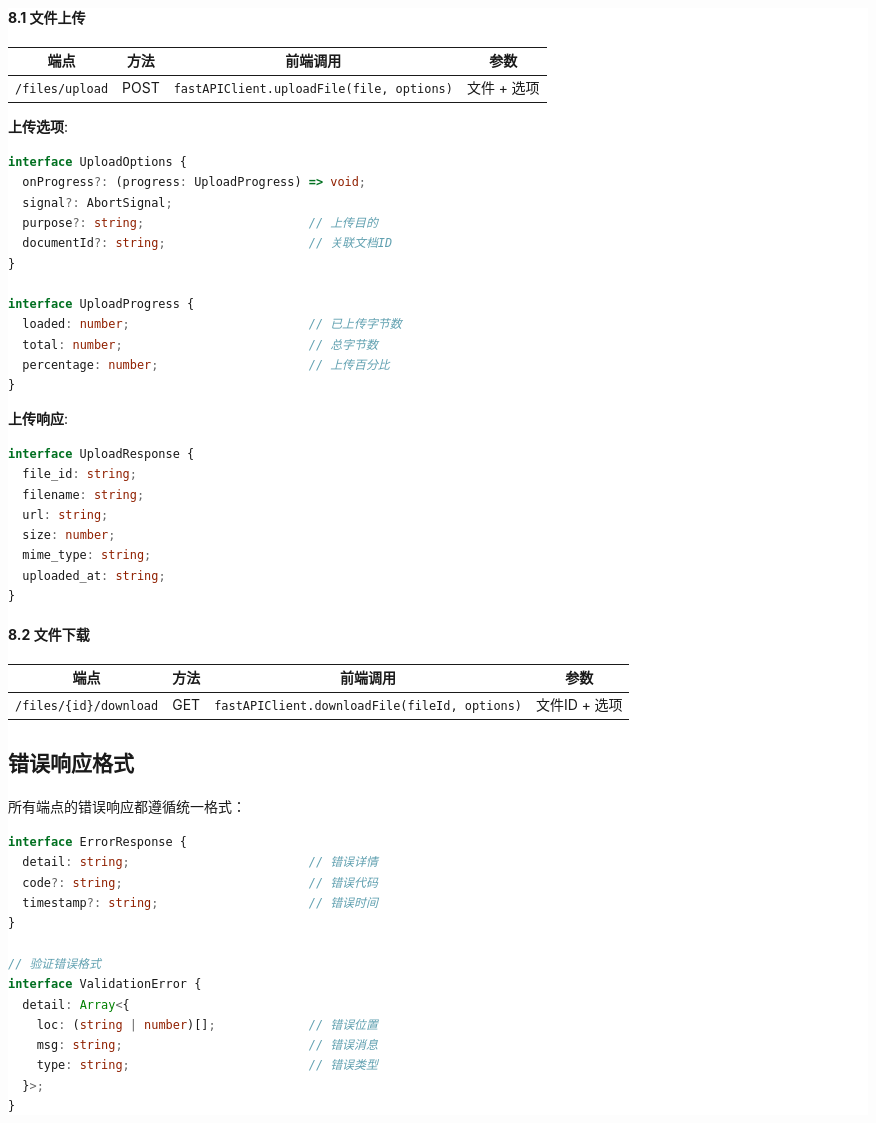 #### 8.1 文件上传
| 端点 | 方法 | 前端调用 | 参数 |
|------|------|----------|------|
| `/files/upload` | POST | `fastAPIClient.uploadFile(file, options)` | 文件 + 选项 |

**上传选项**:
```typescript
interface UploadOptions {
  onProgress?: (progress: UploadProgress) => void;
  signal?: AbortSignal;
  purpose?: string;                       // 上传目的
  documentId?: string;                    // 关联文档ID
}

interface UploadProgress {
  loaded: number;                         // 已上传字节数
  total: number;                          // 总字节数
  percentage: number;                     // 上传百分比
}
```

**上传响应**:
```typescript
interface UploadResponse {
  file_id: string;
  filename: string;
  url: string;
  size: number;
  mime_type: string;
  uploaded_at: string;
}
```

#### 8.2 文件下载
| 端点 | 方法 | 前端调用 | 参数 |
|------|------|----------|------|
| `/files/{id}/download` | GET | `fastAPIClient.downloadFile(fileId, options)` | 文件ID + 选项 |

## 错误响应格式

所有端点的错误响应都遵循统一格式：

```typescript
interface ErrorResponse {
  detail: string;                         // 错误详情
  code?: string;                          // 错误代码
  timestamp?: string;                     // 错误时间
}

// 验证错误格式
interface ValidationError {
  detail: Array<{
    loc: (string | number)[];             // 错误位置
    msg: string;                          // 错误消息
    type: string;                         // 错误类型
  }>;
}
```
